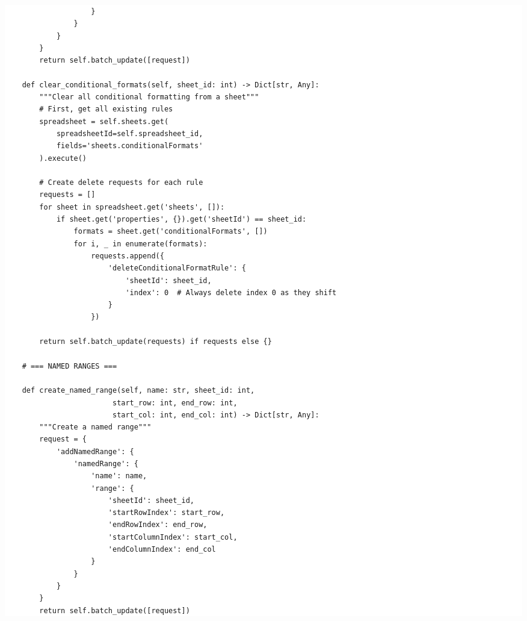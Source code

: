                         }
                    }
                }
            }
            return self.batch_update([request])
        
        def clear_conditional_formats(self, sheet_id: int) -> Dict[str, Any]:
            """Clear all conditional formatting from a sheet"""
            # First, get all existing rules
            spreadsheet = self.sheets.get(
                spreadsheetId=self.spreadsheet_id,
                fields='sheets.conditionalFormats'
            ).execute()
            
            # Create delete requests for each rule
            requests = []
            for sheet in spreadsheet.get('sheets', []):
                if sheet.get('properties', {}).get('sheetId') == sheet_id:
                    formats = sheet.get('conditionalFormats', [])
                    for i, _ in enumerate(formats):
                        requests.append({
                            'deleteConditionalFormatRule': {
                                'sheetId': sheet_id,
                                'index': 0  # Always delete index 0 as they shift
                            }
                        })
            
            return self.batch_update(requests) if requests else {}
        
        # === NAMED RANGES ===
        
        def create_named_range(self, name: str, sheet_id: int,
                             start_row: int, end_row: int,
                             start_col: int, end_col: int) -> Dict[str, Any]:
            """Create a named range"""
            request = {
                'addNamedRange': {
                    'namedRange': {
                        'name': name,
                        'range': {
                            'sheetId': sheet_id,
                            'startRowIndex': start_row,
                            'endRowIndex': end_row,
                            'startColumnIndex': start_col,
                            'endColumnIndex': end_col
                        }
                    }
                }
            }
            return self.batch_update([request])
        